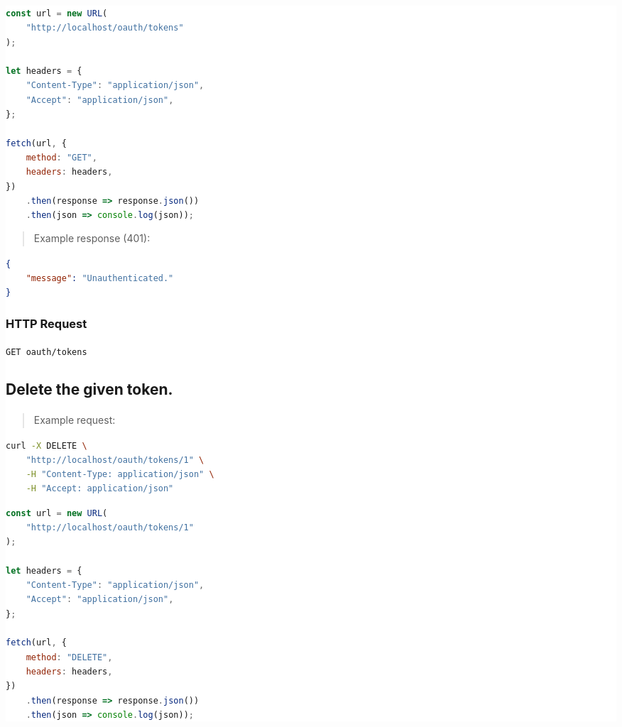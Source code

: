 ```javascript
const url = new URL(
    "http://localhost/oauth/tokens"
);

let headers = {
    "Content-Type": "application/json",
    "Accept": "application/json",
};

fetch(url, {
    method: "GET",
    headers: headers,
})
    .then(response => response.json())
    .then(json => console.log(json));
```


> Example response (401):

```json
{
    "message": "Unauthenticated."
}
```

### HTTP Request
`GET oauth/tokens`





## Delete the given token.

> Example request:

```bash
curl -X DELETE \
    "http://localhost/oauth/tokens/1" \
    -H "Content-Type: application/json" \
    -H "Accept: application/json"
```

```javascript
const url = new URL(
    "http://localhost/oauth/tokens/1"
);

let headers = {
    "Content-Type": "application/json",
    "Accept": "application/json",
};

fetch(url, {
    method: "DELETE",
    headers: headers,
})
    .then(response => response.json())
    .then(json => console.log(json));
```
